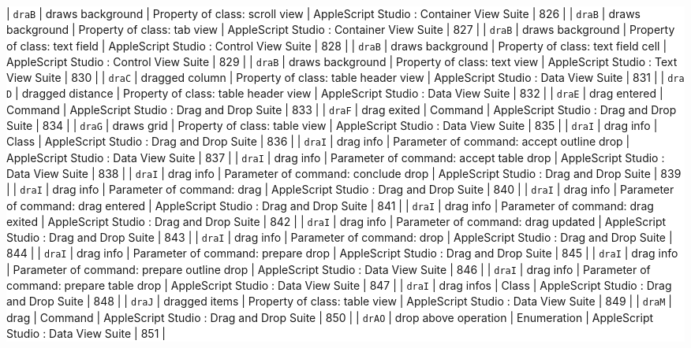 | ```draB```       | draws background                                             | Property of class: scroll view                               | AppleScript Studio : Container View Suite                    |         826 |
| ```draB```       | draws background                                             | Property of class: tab view                                  | AppleScript Studio : Container View Suite                    |         827 |
| ```draB```       | draws background                                             | Property of class: text field                                | AppleScript Studio : Control View Suite                      |         828 |
| ```draB```       | draws background                                             | Property of class: text field cell                           | AppleScript Studio : Control View Suite                      |         829 |
| ```draB```       | draws background                                             | Property of class: text view                                 | AppleScript Studio : Text View Suite                         |         830 |
| ```draC```       | dragged column                                               | Property of class: table header view                         | AppleScript Studio : Data View Suite                         |         831 |
| ```draD```       | dragged distance                                             | Property of class: table header view                         | AppleScript Studio : Data View Suite                         |         832 |
| ```draE```       | drag entered                                                 | Command                                                      | AppleScript Studio : Drag and Drop Suite                     |         833 |
| ```draF```       | drag exited                                                  | Command                                                      | AppleScript Studio : Drag and Drop Suite                     |         834 |
| ```draG```       | draws grid                                                   | Property of class: table view                                | AppleScript Studio : Data View Suite                         |         835 |
| ```draI```       | drag info                                                    | Class                                                        | AppleScript Studio : Drag and Drop Suite                     |         836 |
| ```draI```       | drag info                                                    | Parameter of command: accept outline drop                    | AppleScript Studio : Data View Suite                         |         837 |
| ```draI```       | drag info                                                    | Parameter of command: accept table drop                      | AppleScript Studio : Data View Suite                         |         838 |
| ```draI```       | drag info                                                    | Parameter of command: conclude drop                          | AppleScript Studio : Drag and Drop Suite                     |         839 |
| ```draI```       | drag info                                                    | Parameter of command: drag                                   | AppleScript Studio : Drag and Drop Suite                     |         840 |
| ```draI```       | drag info                                                    | Parameter of command: drag entered                           | AppleScript Studio : Drag and Drop Suite                     |         841 |
| ```draI```       | drag info                                                    | Parameter of command: drag exited                            | AppleScript Studio : Drag and Drop Suite                     |         842 |
| ```draI```       | drag info                                                    | Parameter of command: drag updated                           | AppleScript Studio : Drag and Drop Suite                     |         843 |
| ```draI```       | drag info                                                    | Parameter of command: drop                                   | AppleScript Studio : Drag and Drop Suite                     |         844 |
| ```draI```       | drag info                                                    | Parameter of command: prepare drop                           | AppleScript Studio : Drag and Drop Suite                     |         845 |
| ```draI```       | drag info                                                    | Parameter of command: prepare outline drop                   | AppleScript Studio : Data View Suite                         |         846 |
| ```draI```       | drag info                                                    | Parameter of command: prepare table drop                     | AppleScript Studio : Data View Suite                         |         847 |
| ```draI```       | drag infos                                                   | Class                                                        | AppleScript Studio : Drag and Drop Suite                     |         848 |
| ```draJ```       | dragged items                                                | Property of class: table view                                | AppleScript Studio : Data View Suite                         |         849 |
| ```draM```       | drag                                                         | Command                                                      | AppleScript Studio : Drag and Drop Suite                     |         850 |
| ```drAO```       | drop above operation                                         | Enumeration                                                  | AppleScript Studio : Data View Suite                         |         851 |
